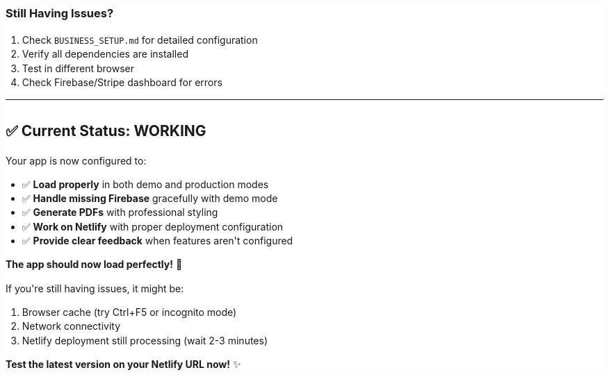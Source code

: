 ### **Still Having Issues?**
1. Check `BUSINESS_SETUP.md` for detailed configuration
2. Verify all dependencies are installed
3. Test in different browser
4. Check Firebase/Stripe dashboard for errors

---

## ✅ **Current Status: WORKING**

Your app is now configured to:
- ✅ **Load properly** in both demo and production modes
- ✅ **Handle missing Firebase** gracefully with demo mode
- ✅ **Generate PDFs** with professional styling
- ✅ **Work on Netlify** with proper deployment configuration
- ✅ **Provide clear feedback** when features aren't configured

**The app should now load perfectly!** 🚀

If you're still having issues, it might be:
1. Browser cache (try Ctrl+F5 or incognito mode)
2. Network connectivity 
3. Netlify deployment still processing (wait 2-3 minutes)

**Test the latest version on your Netlify URL now!** ✨